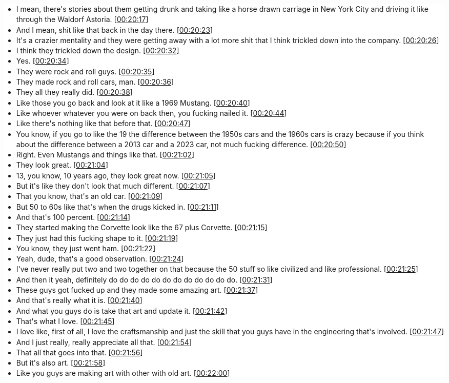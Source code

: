 *  I mean, there's stories about them getting drunk and taking like a horse drawn carriage in New York City and driving it like through the Waldorf Astoria. [[00:20:17](https://www.youtube.com/watch?v=h-kjjuHc55E&t=1217.0s)]
*  And I mean, shit like that back in the day there. [[00:20:23](https://www.youtube.com/watch?v=h-kjjuHc55E&t=1223.0s)]
*  It's a crazier mentality and they were getting away with a lot more shit that I think trickled down into the company. [[00:20:26](https://www.youtube.com/watch?v=h-kjjuHc55E&t=1226.0s)]
*  I think they trickled down the design. [[00:20:32](https://www.youtube.com/watch?v=h-kjjuHc55E&t=1232.0s)]
*  Yes. [[00:20:34](https://www.youtube.com/watch?v=h-kjjuHc55E&t=1234.0s)]
*  They were rock and roll guys. [[00:20:35](https://www.youtube.com/watch?v=h-kjjuHc55E&t=1235.0s)]
*  They made rock and roll cars, man. [[00:20:36](https://www.youtube.com/watch?v=h-kjjuHc55E&t=1236.0s)]
*  They all they really did. [[00:20:38](https://www.youtube.com/watch?v=h-kjjuHc55E&t=1238.0s)]
*  Like those you go back and look at it like a 1969 Mustang. [[00:20:40](https://www.youtube.com/watch?v=h-kjjuHc55E&t=1240.0s)]
*  Like whoever whatever you were on back then, you fucking nailed it. [[00:20:44](https://www.youtube.com/watch?v=h-kjjuHc55E&t=1244.0s)]
*  Like there's nothing like that before that. [[00:20:47](https://www.youtube.com/watch?v=h-kjjuHc55E&t=1247.0s)]
*  You know, if you go to like the 19 the difference between the 1950s cars and the 1960s cars is crazy because if you think about the difference between a 2013 car and a 2023 car, not much fucking difference. [[00:20:50](https://www.youtube.com/watch?v=h-kjjuHc55E&t=1250.0s)]
*  Right. Even Mustangs and things like that. [[00:21:02](https://www.youtube.com/watch?v=h-kjjuHc55E&t=1262.0s)]
*  They look great. [[00:21:04](https://www.youtube.com/watch?v=h-kjjuHc55E&t=1264.0s)]
*  13, you know, 10 years ago, they look great now. [[00:21:05](https://www.youtube.com/watch?v=h-kjjuHc55E&t=1265.0s)]
*  But it's like they don't look that much different. [[00:21:07](https://www.youtube.com/watch?v=h-kjjuHc55E&t=1267.0s)]
*  That you know, that's an old car. [[00:21:09](https://www.youtube.com/watch?v=h-kjjuHc55E&t=1269.0s)]
*  But 50 to 60s like that's when the drugs kicked in. [[00:21:11](https://www.youtube.com/watch?v=h-kjjuHc55E&t=1271.0s)]
*  And that's 100 percent. [[00:21:14](https://www.youtube.com/watch?v=h-kjjuHc55E&t=1274.0s)]
*  They started making the Corvette look like the 67 plus Corvette. [[00:21:15](https://www.youtube.com/watch?v=h-kjjuHc55E&t=1275.0s)]
*  They just had this fucking shape to it. [[00:21:19](https://www.youtube.com/watch?v=h-kjjuHc55E&t=1279.0s)]
*  You know, they just went ham. [[00:21:22](https://www.youtube.com/watch?v=h-kjjuHc55E&t=1282.0s)]
*  Yeah, dude, that's a good observation. [[00:21:24](https://www.youtube.com/watch?v=h-kjjuHc55E&t=1284.0s)]
*  I've never really put two and two together on that because the 50 stuff so like civilized and like professional. [[00:21:25](https://www.youtube.com/watch?v=h-kjjuHc55E&t=1285.0s)]
*  And then it yeah, definitely do do do do do do do do do do do do. [[00:21:31](https://www.youtube.com/watch?v=h-kjjuHc55E&t=1291.0s)]
*  These guys got fucked up and they made some amazing art. [[00:21:37](https://www.youtube.com/watch?v=h-kjjuHc55E&t=1297.0s)]
*  And that's really what it is. [[00:21:40](https://www.youtube.com/watch?v=h-kjjuHc55E&t=1300.0s)]
*  And what you guys do is take that art and update it. [[00:21:42](https://www.youtube.com/watch?v=h-kjjuHc55E&t=1302.0s)]
*  That's what I love. [[00:21:45](https://www.youtube.com/watch?v=h-kjjuHc55E&t=1305.0s)]
*  I love like, first of all, I love the craftsmanship and just the skill that you guys have in the engineering that's involved. [[00:21:47](https://www.youtube.com/watch?v=h-kjjuHc55E&t=1307.0s)]
*  And I just really, really appreciate all that. [[00:21:54](https://www.youtube.com/watch?v=h-kjjuHc55E&t=1314.0s)]
*  That all that goes into that. [[00:21:56](https://www.youtube.com/watch?v=h-kjjuHc55E&t=1316.0s)]
*  But it's also art. [[00:21:58](https://www.youtube.com/watch?v=h-kjjuHc55E&t=1318.0s)]
*  Like you guys are making art with other with old art. [[00:22:00](https://www.youtube.com/watch?v=h-kjjuHc55E&t=1320.0s)]